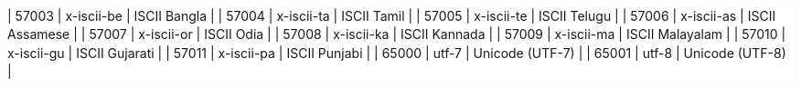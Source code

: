 | 57003      | x-iscii-be              | ISCII Bangla                                                                                        |
| 57004      | x-iscii-ta              | ISCII Tamil                                                                                         |
| 57005      | x-iscii-te              | ISCII Telugu                                                                                        |
| 57006      | x-iscii-as              | ISCII Assamese                                                                                      |
| 57007      | x-iscii-or              | ISCII Odia                                                                                          |
| 57008      | x-iscii-ka              | ISCII Kannada                                                                                       |
| 57009      | x-iscii-ma              | ISCII Malayalam                                                                                     |
| 57010      | x-iscii-gu              | ISCII Gujarati                                                                                      |
| 57011      | x-iscii-pa              | ISCII Punjabi                                                                                       |
| 65000      | utf-7                   | Unicode (UTF-7)                                                                                     |
| 65001      | utf-8                   | Unicode (UTF-8)                                                                                     |
